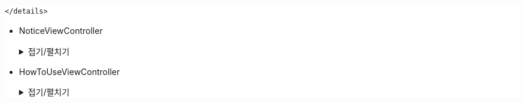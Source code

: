     </details>
- NoticeViewController
    <details markdown="1">
    <summary>접기/펼치기</summary>
    
       + startUI()
        -   tableView의 delegate, dataSource를 self로 설정 NoticeAllRequest() 함수를 호출한다.
            반환값이 nil이 아니라면 NoticeList_All에 삽입하여 주고 tableView reload를 진행한다. 
        
       + NoticeAllRequest(complation : ((Notice?) -> ())?)
        -   자체 서버에 저장된 noticeList를 받아오는 api 호출 함수
            api로 받은 obj 값을 JSON으로 변경하여 JSONDecoder를 사용해 Notice 객체로 변환 한 다음 Notice 객체를 클로저로 전송한다.
        
       + numberOfSections(in tableView: UITableView) -> Int   
        -   NoticeList_All 객체의 개수를 반환한다.
        
       + tableView(_ tableView: UITableView, numberOfRowsInSection section: Int) -> Int   
        -   tableView를 클릭하면 section의 수를 늘려 펼쳐지는 형식으로 보여줍니다.
        
       + tableView(_ tableView: UITableView, heightForRowAt indexPath: IndexPath) -> CGFloat    
        -   indexPath를 기준 제목 부분이 높이를 60 , 세부 내용 부분을 250으로 설정하여줌.
        
       + tableView(_ tableView: UITableView, cellForRowAt indexPath: IndexPath) -> UITableViewCell   
        -   tableView의 cell 세부 내용을 구현하는 함수 indexPath의 row로 제목부분과 컨텐츠 부분으로 분류하여 구현하였음.
            제목 부분 : NoticeList_All에 저장 되어 있는 배열 값을 토대로 제목부분을 줄바꿈 규칙을 한글형식으로 지정.
            컨텐츠 부분 : NoticeList_All에 저장 되어 있는 배열 값을 토대로 title, content을 삽입 하여 cell을 반환. 
        
       + tableView(_ tableView: UITableView, didSelectRowAt indexPath: IndexPath)   
        -   cell을 클릭 시 발생하는 이벤트이며 선택된 셀의 구조는 NoticeTableTitleCell로 하였다.
            선택된 tableView의 Row와 이벤트의 indexPath.row 가 같다면 실행하며 index.row가 0인 경우 NoticeList_All의 open이 true 인 경우(열려있는 경우)
            open을 false로 변경 선택한 section(펼쳐진)을 indexPath.section을 추가 시켜주고 tableView의 Section을 reload 해준다.
            false 인 경우(닫혀 있는 경우) open을 true로 변경 하여 주고 indexPath.section을 추가 시켜주고 tableView의 Section을 reload 해준다. 
            
    </details>
- HowToUseViewController
    <details markdown="1">
    <summary>접기/펼치기</summary>
    
       + pageValueDidChanged()
        -   Pager 이벤트를 구현한 함수
            ScrollBar가 이동된 경우 collectionView의 ViewItem을 옮겨주게끔 만들었음.
        
       + setupCollectionView()
        -   pager Action을 pageValueDidChange() 함수로 추가 해주고, numberOfPages를 imgName의 개수 만큼 반환해준다.
            currentPage를 0으로 설정하여 첫번째 페이지 부터 나오게 설정 한다. CollectionView의 dataSource , delegate를 self로 변경해준다.
            collectionViewLayout을 FlowLayout으로 설정 layout의 아이템 사이즈는 view의 bound size 로 width를 설정한다.
            height의 높이는 height - 220로 설정한다. collectionView의 Layout를 collectionViewLayout로 설정해준다.
        
       + collectionView(_ collectionView: UICollectionView, numberOfItemsInSection section: Int) -> Int   
        -   imgName 배열 개수로 반환하여준다.
        
       + collectionView(_ collectionView: UICollectionView, cellForItemAt indexPath: IndexPath) -> UICollectionViewCell
        -   cell을 구현하는 함수
            indexPath.row를 기준으로 이미지와 문구를 넣어준다 
        